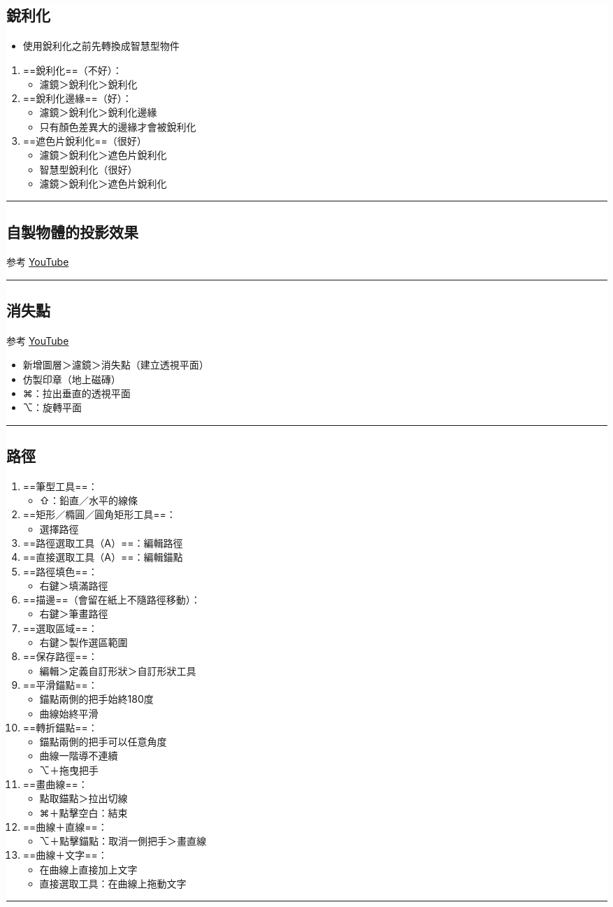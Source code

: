## 銳利化
- 使用銳利化之前先轉換成智慧型物件
1. ==銳利化==（不好）：
    - 濾鏡＞銳利化＞銳利化
2. ==銳利化邊緣==（好）：
    - 濾鏡＞銳利化＞銳利化邊緣
    - 只有顏色差異大的邊緣才會被銳利化
3. ==遮色片銳利化==（很好）
    - 濾鏡＞銳利化＞遮色片銳利化
    - 智慧型銳利化（很好）
    - 濾鏡＞銳利化＞遮色片銳利化

---
## 自製物體的投影效果
参考 [YouTube](https://www.youtube.com/watch?v=7KtPiGDwREo&list=PL7enJ2-v6SPnQe5bqB0xupPSRpynhzH_E&index=32)

---
## 消失點
参考 [YouTube](https://www.youtube.com/watch?v=6KRftsMw5h8&list=PL7enJ2-v6SPnQe5bqB0xupPSRpynhzH_E&index=35)
- 新增圖層＞濾鏡＞消失點（建立透視平面）
- 仿製印章（地上磁磚）
- ⌘：拉出垂直的透視平面
- ⌥：旋轉平面

---
## 路徑
1. ==筆型工具==：
    - ⇧：鉛直／水平的線條
2. ==矩形／橢圓／圓角矩形工具==：
    - 選擇路徑
3. ==路徑選取工具（A）==：編輯路徑
4. ==直接選取工具（A）==：編輯錨點
5. ==路徑填色==：
    - 右鍵＞填滿路徑
6. ==描邊==（會留在紙上不隨路徑移動）：
    - 右鍵＞筆畫路徑
7. ==選取區域==：
    - 右鍵＞製作選區範圍
8. ==保存路徑==：
    - 編輯＞定義自訂形狀＞自訂形狀工具
9. ==平滑錨點==：
    - 錨點兩側的把手始終180度
    - 曲線始終平滑
10. ==轉折錨點==：
    - 錨點兩側的把手可以任意角度
    - 曲線一階導不連續
    - ⌥＋拖曳把手
11. ==畫曲線==：
    - 點取錨點＞拉出切線
    - ⌘＋點擊空白：結束
12. ==曲線＋直線==：
    - ⌥＋點擊錨點：取消一側把手＞畫直線
13. ==曲線＋文字==：
    - 在曲線上直接加上文字
    - 直接選取工具：在曲線上拖動文字

---